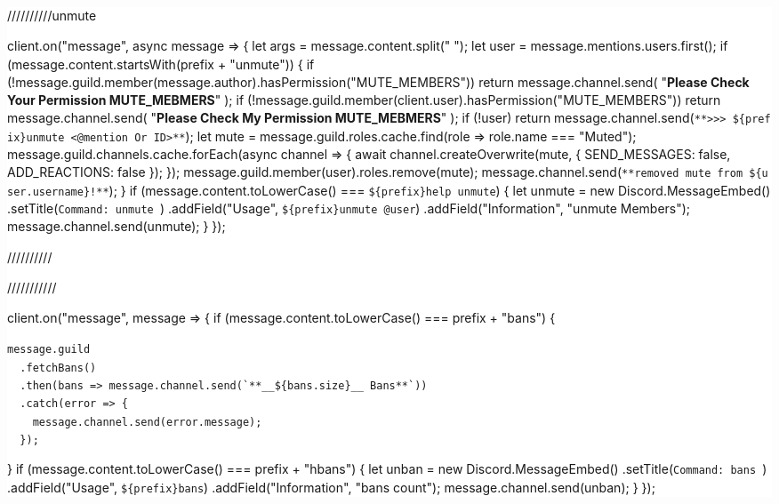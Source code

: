
//////////unmute


client.on("message", async message => {
  let args = message.content.split(" ");
  let user = message.mentions.users.first();
  if (message.content.startsWith(prefix + "unmute")) {
    if (!message.guild.member(message.author).hasPermission("MUTE_MEMBERS"))
      return message.channel.send(
        "**Please Check Your Permission MUTE_MEBMERS**"
      );
    if (!message.guild.member(client.user).hasPermission("MUTE_MEMBERS"))
      return message.channel.send(
        "**Please Check My Permission MUTE_MEBMERS**"
      );
    if (!user)
      return message.channel.send(`**>>> ${prefix}unmute <@mention Or ID>**`);
    let mute = message.guild.roles.cache.find(role => role.name === "Muted");
    message.guild.channels.cache.forEach(async channel => {
      await channel.createOverwrite(mute, {
        SEND_MESSAGES: false,
        ADD_REACTIONS: false
      });
    });
    message.guild.member(user).roles.remove(mute);
    message.channel.send(`**removed mute from ${user.username}!**`);
  }
  if (message.content.toLowerCase() === `${prefix}help unmute`) {
    let unmute = new Discord.MessageEmbed()
      .setTitle(`Command: unmute `)
      .addField("Usage", `${prefix}unmute @user`)
      .addField("Information", "unmute Members");
    message.channel.send(unmute);
  }
});


//////////



///////////

client.on("message", message => {
  if (message.content.toLowerCase() === prefix + "bans") {

    message.guild
      .fetchBans()
      .then(bans => message.channel.send(`**__${bans.size}__ Bans**`))
      .catch(error => {
        message.channel.send(error.message);
      });
  }
  if (message.content.toLowerCase() === prefix + "hbans") {
    let unban = new Discord.MessageEmbed()
      .setTitle(`Command: bans `)
      .addField("Usage", `${prefix}bans`)
      .addField("Information", "bans count");
    message.channel.send(unban);
  }
});
